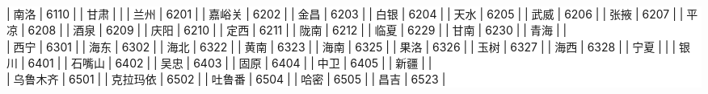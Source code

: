 | 南洛	|  6110 |
| 甘肃  |  |
| 兰州	|  6201 |
| 嘉峪关	 | 6202 |
| 金昌	|  6203 |
| 白银	 | 6204 |
| 天水	|  6205 |
| 武威	|  6206 |
| 张掖	 | 6207 |
| 平凉	|  6208 |
| 酒泉	|  6209 |
| 庆阳	 | 6210 |
| 定西	|  6211 |
| 陇南	|  6212 |
| 临夏	|  6229 |
| 甘南	|  6230 |
| 青海  |  |	
| 西宁	|  6301 |
| 海东	|  6302 |
| 海北	|  6322 |
| 黄南	|  6323 |
| 海南	|  6325 |
| 果洛	|  6326 |
| 玉树	|  6327 |
| 海西	|  6328 |
| 宁夏  |	  |
| 银川	|  6401 |
| 石嘴山	|  6402 |
| 吴忠	|  6403 |
| 固原	|  6404 |
| 中卫	| 6405 |
| 新疆  | |	
| 乌鲁木齐 |	6501 |
| 克拉玛依	| 6502 |
| 吐鲁番	 |  6504 |
| 哈密	 | 6505 |
| 昌吉	 | 6523 |